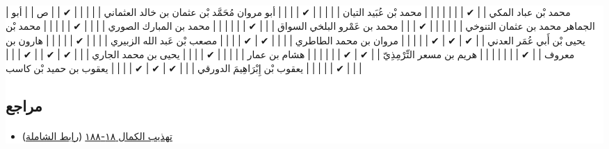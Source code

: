 | محمد بْن عباد المكي                                |         | ✔    |         |         |          |          |        |
| محمد بْن عُبَيد التيان                             |         |      |         |         | ✔        |          |        |
| أبو مروان مُحَمَّد بْن عثمان بن خالد العثماني      |         |      |         |         | ✔        |          | ص      |
| أبو الجماهر محمد بن عثمان التنوخي                  |         |      |         |         |          | ✔        |        |
| محمد بن عَمْرو البلخي السواق                       |         |      | ✔       |         |          |          |        |
| محمد بن المبارك الصوري                             |         |      |         | ✔       |          |          |        |
| محمد بْن يحيى بْن أَبي عُمَر العدني                |         | ✔    | ✔       | ✔       |          |          |        |
| مروان بن محمد الطاطري                              |         |      |         | ✔       | ✔        |          |        |
| مصعب بْن عَبد الله الزبيري                         |         |      |         | ✔       |          |          |        |
| هارون بن معروف                                     |         | ✔    |         |         |          |          |        |
| هريم بن مسعر التِّرْمِذِيّ                         |         | ✔    | ✔       |         |          |          |        |
| هشام بن عمار                                       |         |      |         |         | ✔        |          |        |
| يحيى بن محمد الجاري                                |         |      | ✔       | ✔       |          | ✔        |        |
| يعقوب بْن إِبْرَاهِيمَ الدورقي                     |         |      | ✔       | ✔       | ✔        |          |        |
| يعقوب بن حميد بْن كاسب                             |         |      |         |         | ✔        |          |        |
## مراجع
- [تهذيب الكمال ١٨-١٨٨](obsidian://open?vault=Tahdhib-al-Kamal&file=Figures/٣٤٧٠-عبد%20العزيز%20بن%20محمد%20بن%20عبيد%20الدراوردي) ([رابط الشاملة](https://shamela.ws/book/3722/9221))